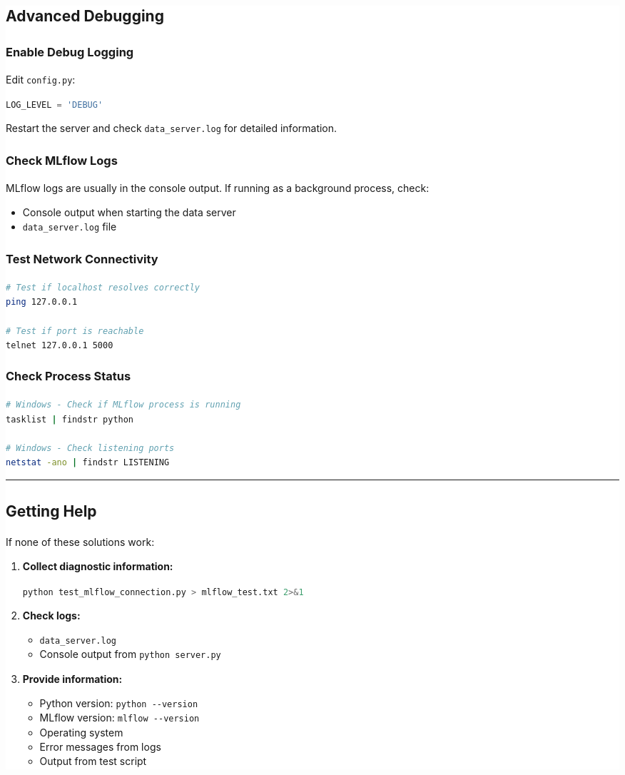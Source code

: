 
## Advanced Debugging

### Enable Debug Logging

Edit `config.py`:
```python
LOG_LEVEL = 'DEBUG'
```

Restart the server and check `data_server.log` for detailed information.

### Check MLflow Logs

MLflow logs are usually in the console output. If running as a background process, check:
- Console output when starting the data server
- `data_server.log` file

### Test Network Connectivity

```bash
# Test if localhost resolves correctly
ping 127.0.0.1

# Test if port is reachable
telnet 127.0.0.1 5000
```

### Check Process Status

```bash
# Windows - Check if MLflow process is running
tasklist | findstr python

# Windows - Check listening ports
netstat -ano | findstr LISTENING
```

---

## Getting Help

If none of these solutions work:

1. **Collect diagnostic information:**
   ```bash
   python test_mlflow_connection.py > mlflow_test.txt 2>&1
   ```

2. **Check logs:**
   - `data_server.log`
   - Console output from `python server.py`

3. **Provide information:**
   - Python version: `python --version`
   - MLflow version: `mlflow --version`
   - Operating system
   - Error messages from logs
   - Output from test script
